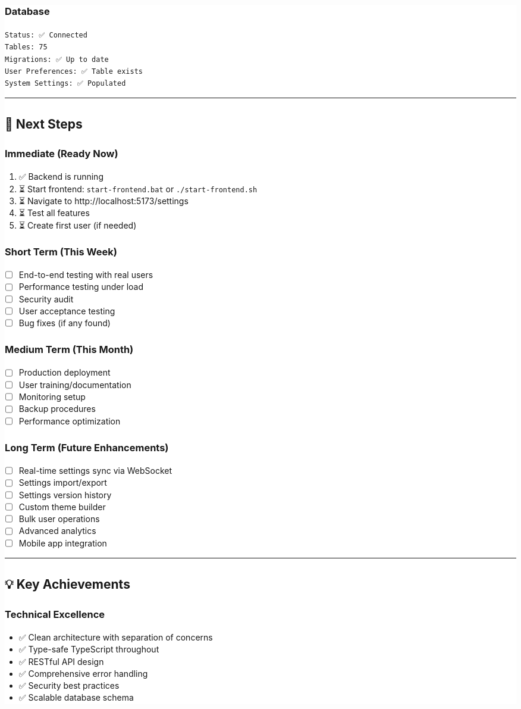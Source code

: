 ### Database
```
Status: ✅ Connected
Tables: 75
Migrations: ✅ Up to date
User Preferences: ✅ Table exists
System Settings: ✅ Populated
```

---

## 🎯 Next Steps

### Immediate (Ready Now)
1. ✅ Backend is running
2. ⏳ Start frontend: `start-frontend.bat` or `./start-frontend.sh`
3. ⏳ Navigate to http://localhost:5173/settings
4. ⏳ Test all features
5. ⏳ Create first user (if needed)

### Short Term (This Week)
- [ ] End-to-end testing with real users
- [ ] Performance testing under load
- [ ] Security audit
- [ ] User acceptance testing
- [ ] Bug fixes (if any found)

### Medium Term (This Month)
- [ ] Production deployment
- [ ] User training/documentation
- [ ] Monitoring setup
- [ ] Backup procedures
- [ ] Performance optimization

### Long Term (Future Enhancements)
- [ ] Real-time settings sync via WebSocket
- [ ] Settings import/export
- [ ] Settings version history
- [ ] Custom theme builder
- [ ] Bulk user operations
- [ ] Advanced analytics
- [ ] Mobile app integration

---

## 💡 Key Achievements

### Technical Excellence
- ✅ Clean architecture with separation of concerns
- ✅ Type-safe TypeScript throughout
- ✅ RESTful API design
- ✅ Comprehensive error handling
- ✅ Security best practices
- ✅ Scalable database schema
